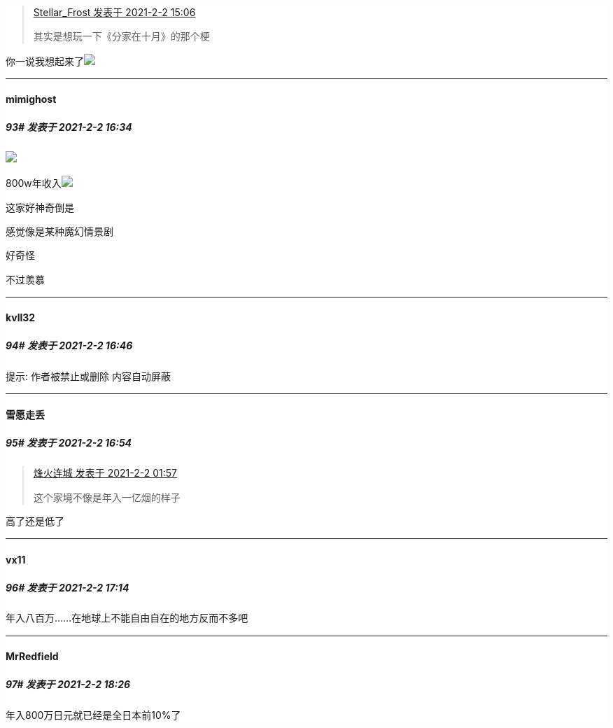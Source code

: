 <blockquote><a href="httphttps://bbs.saraba1st.com/2b/forum.php?mod=redirect&amp;goto=findpost&amp;pid=50217403&amp;ptid=1985801" target="_blank">Stellar_Frost 发表于 2021-2-2 15:06</a>

其实是想玩一下《分家在十月》的那个梗</blockquote>
你一说我想起来了<img src="https://static.saraba1st.com/image/smiley/face2017/067.png" referrerpolicy="no-referrer">

*****

####  mimighost  
##### 93#       发表于 2021-2-2 16:34

<img src="https://static.saraba1st.com/image/smiley/face2017/048.png" referrerpolicy="no-referrer">

800w年收入<img src="https://static.saraba1st.com/image/smiley/face2017/067.png" referrerpolicy="no-referrer">

这家好神奇倒是

感觉像是某种魔幻情景剧

好奇怪

不过羡慕

*****

####  kvll32  
##### 94#       发表于 2021-2-2 16:46

提示: 作者被禁止或删除 内容自动屏蔽

*****

####  雪愿走丢  
##### 95#       发表于 2021-2-2 16:54

<blockquote><a href="httphttps://bbs.saraba1st.com/2b/forum.php?mod=redirect&amp;goto=findpost&amp;pid=50212663&amp;ptid=1985801" target="_blank">烽火连城 发表于 2021-2-2 01:57</a>

这个家境不像是年入一亿烟的样子</blockquote>
高了还是低了

*****

####  vx11  
##### 96#       发表于 2021-2-2 17:14

年入八百万……在地球上不能自由自在的地方反而不多吧

*****

####  MrRedfield  
##### 97#       发表于 2021-2-2 18:26

年入800万日元就已经是全日本前10%了
